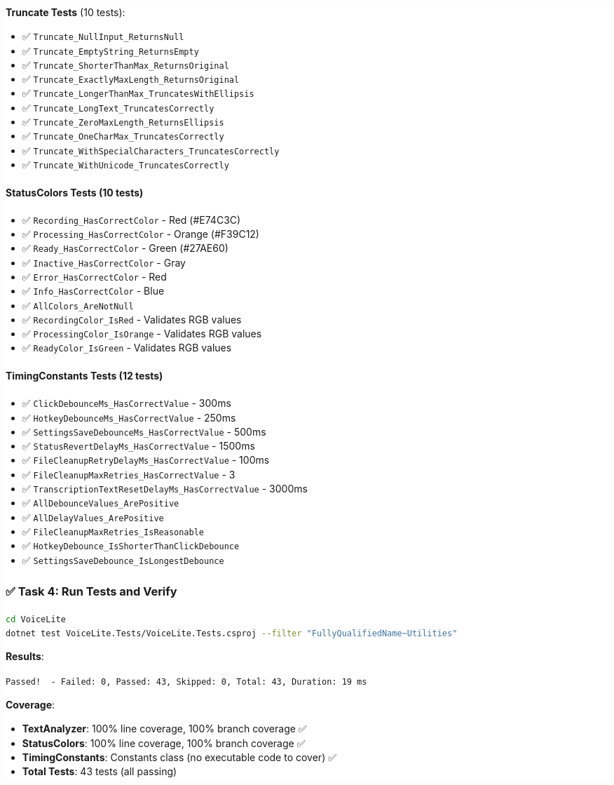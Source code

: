 **Truncate Tests** (10 tests):
- ✅ `Truncate_NullInput_ReturnsNull`
- ✅ `Truncate_EmptyString_ReturnsEmpty`
- ✅ `Truncate_ShorterThanMax_ReturnsOriginal`
- ✅ `Truncate_ExactlyMaxLength_ReturnsOriginal`
- ✅ `Truncate_LongerThanMax_TruncatesWithEllipsis`
- ✅ `Truncate_LongText_TruncatesCorrectly`
- ✅ `Truncate_ZeroMaxLength_ReturnsEllipsis`
- ✅ `Truncate_OneCharMax_TruncatesCorrectly`
- ✅ `Truncate_WithSpecialCharacters_TruncatesCorrectly`
- ✅ `Truncate_WithUnicode_TruncatesCorrectly`

#### StatusColors Tests (10 tests)
- ✅ `Recording_HasCorrectColor` - Red (#E74C3C)
- ✅ `Processing_HasCorrectColor` - Orange (#F39C12)
- ✅ `Ready_HasCorrectColor` - Green (#27AE60)
- ✅ `Inactive_HasCorrectColor` - Gray
- ✅ `Error_HasCorrectColor` - Red
- ✅ `Info_HasCorrectColor` - Blue
- ✅ `AllColors_AreNotNull`
- ✅ `RecordingColor_IsRed` - Validates RGB values
- ✅ `ProcessingColor_IsOrange` - Validates RGB values
- ✅ `ReadyColor_IsGreen` - Validates RGB values

#### TimingConstants Tests (12 tests)
- ✅ `ClickDebounceMs_HasCorrectValue` - 300ms
- ✅ `HotkeyDebounceMs_HasCorrectValue` - 250ms
- ✅ `SettingsSaveDebounceMs_HasCorrectValue` - 500ms
- ✅ `StatusRevertDelayMs_HasCorrectValue` - 1500ms
- ✅ `FileCleanupRetryDelayMs_HasCorrectValue` - 100ms
- ✅ `FileCleanupMaxRetries_HasCorrectValue` - 3
- ✅ `TranscriptionTextResetDelayMs_HasCorrectValue` - 3000ms
- ✅ `AllDebounceValues_ArePositive`
- ✅ `AllDelayValues_ArePositive`
- ✅ `FileCleanupMaxRetries_IsReasonable`
- ✅ `HotkeyDebounce_IsShorterThanClickDebounce`
- ✅ `SettingsSaveDebounce_IsLongestDebounce`

### ✅ Task 4: Run Tests and Verify
```bash
cd VoiceLite
dotnet test VoiceLite.Tests/VoiceLite.Tests.csproj --filter "FullyQualifiedName~Utilities"
```

**Results**:
```
Passed!  - Failed: 0, Passed: 43, Skipped: 0, Total: 43, Duration: 19 ms
```

**Coverage**:
- **TextAnalyzer**: 100% line coverage, 100% branch coverage ✅
- **StatusColors**: 100% line coverage, 100% branch coverage ✅
- **TimingConstants**: Constants class (no executable code to cover) ✅
- **Total Tests**: 43 tests (all passing)
